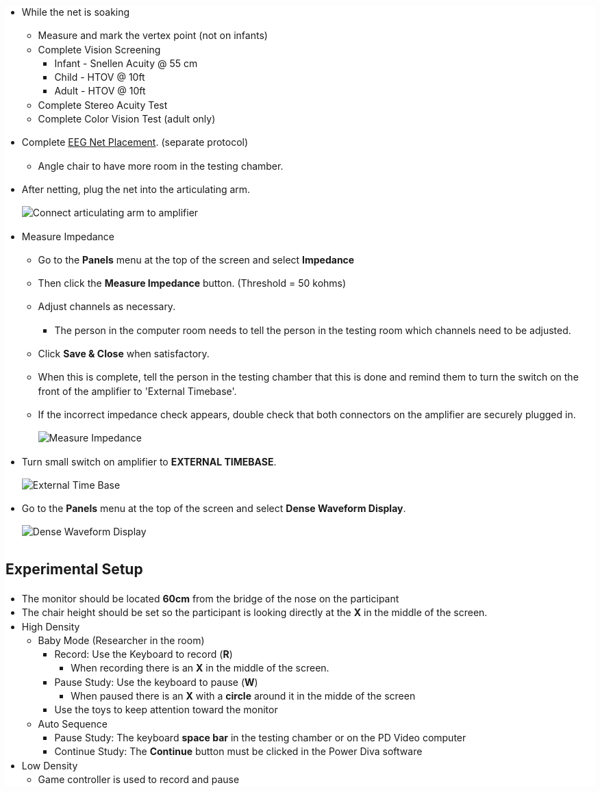 - While the net is soaking
  - Measure and mark the vertex point (not on infants)
  - Complete Vision Screening
    - Infant - Snellen Acuity @ 55 cm
    - Child - HTOV @ 10ft
    - Adult - HTOV @ 10ft
  - Complete Stereo Acuity Test 
  - Complete Color Vision Test (adult only)
  
- Complete [EEG Net Placement](Applying_EEG_Nets_and_Minimizing_Impedances.md). (separate protocol)
  - Angle chair to have more room in the testing chamber. 

- After netting, plug the net into the articulating arm.

     ![Connect articulating arm to amplifier](imgs/Net-plugged-into-articulating-arm.jpg)

- Measure Impedance
  - Go to the **Panels** menu at the top of the screen and select **Impedance**
  - Then click the **Measure Impedance** button. (Threshold = 50 kohms)
  - Adjust channels as necessary.
    - The person in the computer room needs to tell the person in the testing room which channels need to be adjusted. 
  - Click **Save & Close** when satisfactory.
  - When this is complete, tell the person in the testing chamber that this is done and remind them to turn the switch on the front of the amplifier to 'External Timebase'. 
	
  - If the incorrect impedance check appears, double check that both connectors on the amplifier are securely plugged in.

     ![Measure Impedance](imgs/measure-impedance-window.pictClipping.jpg)

- Turn small switch on amplifier to **EXTERNAL TIMEBASE**.

     ![External Time Base](imgs/external-timebase-switch-on-amp.pictClipping.jpg)

- Go to the **Panels** menu at the top of the screen and select **Dense Waveform Display**.

     ![Dense Waveform Display](imgs/Dense_Waveform.jpg)



## Experimental Setup

- The monitor should be located **60cm** from the bridge of the nose on the participant
- The chair height should be set so the participant is looking directly at the **X** in the middle of the screen.
- High Density
  - Baby Mode (Researcher in the room)
    - Record: Use the Keyboard to record (**R**) 
      - When recording there is an **X** in the middle of the screen.
    - Pause Study: Use the keyboard to pause (**W**)
      - When paused there is an **X** with a **circle** around it in the midde of the screen
    - Use the toys to keep attention toward the monitor
  - Auto Sequence
    - Pause Study: The keyboard **space bar** in the testing chamber or on the PD Video computer
    - Continue Study: The **Continue** button must be clicked in the Power Diva software
- Low Density
  -  Game controller is used to record and pause
